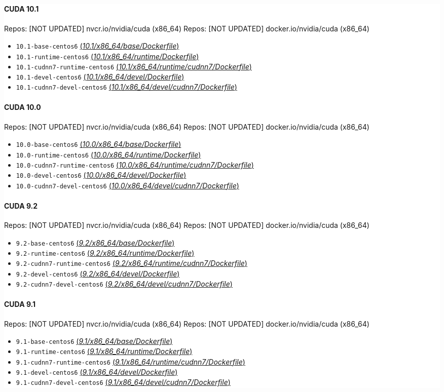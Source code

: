 #### CUDA 10.1

Repos: [NOT UPDATED] nvcr.io/nvidia/cuda (x86_64)
Repos: [NOT UPDATED] docker.io/nvidia/cuda (x86_64)

- `10.1-base-centos6` [(*10.1/x86_64/base/Dockerfile*)](https://gitlab.com/nvidia/container-images/cuda/-/blob/master/dist/10.1/centos6-x86_64/base/Dockerfile)
- `10.1-runtime-centos6` [(*10.1/x86_64/runtime/Dockerfile*)](https://gitlab.com/nvidia/container-images/cuda/-/blob/master/dist/10.1/centos6-x86_64/runtime/Dockerfile)
- `10.1-cudnn7-runtime-centos6` [(*10.1/x86_64/runtime/cudnn7/Dockerfile*)](https://gitlab.com/nvidia/container-images/cuda/-/blob/master/dist/10.1/centos6-x86_64/runtime/cudnn7/Dockerfile)
- `10.1-devel-centos6` [(*10.1/x86_64/devel/Dockerfile*)](https://gitlab.com/nvidia/container-images/cuda/-/blob/master/dist/10.1/centos6-x86_64/devel/Dockerfile)
- `10.1-cudnn7-devel-centos6` [(*10.1/x86_64/devel/cudnn7/Dockerfile*)](https://gitlab.com/nvidia/container-images/cuda/-/blob/master/dist/10.1/centos6-x86_64/devel/cudnn7/Dockerfile)

#### CUDA 10.0

Repos: [NOT UPDATED] nvcr.io/nvidia/cuda (x86_64)
Repos: [NOT UPDATED] docker.io/nvidia/cuda (x86_64)

- `10.0-base-centos6` [(*10.0/x86_64/base/Dockerfile*)](https://gitlab.com/nvidia/container-images/cuda/-/blob/master/dist/10.0/centos6-x86_64/base/Dockerfile)
- `10.0-runtime-centos6` [(*10.0/x86_64/runtime/Dockerfile*)](https://gitlab.com/nvidia/container-images/cuda/-/blob/master/dist/10.0/centos6-x86_64/runtime/Dockerfile)
- `10.0-cudnn7-runtime-centos6` [(*10.0/x86_64/runtime/cudnn7/Dockerfile*)](https://gitlab.com/nvidia/container-images/cuda/-/blob/master/dist/10.0/centos6-x86_64/runtime/cudnn7/Dockerfile)
- `10.0-devel-centos6` [(*10.0/x86_64/devel/Dockerfile*)](https://gitlab.com/nvidia/container-images/cuda/-/blob/master/dist/10.0/centos6-x86_64/devel/Dockerfile)
- `10.0-cudnn7-devel-centos6` [(*10.0/x86_64/devel/cudnn7/Dockerfile*)](https://gitlab.com/nvidia/container-images/cuda/-/blob/master/dist/10.0/centos6-x86_64/devel/cudnn7/Dockerfile)

#### CUDA 9.2

Repos: [NOT UPDATED] nvcr.io/nvidia/cuda (x86_64)
Repos: [NOT UPDATED] docker.io/nvidia/cuda (x86_64)

- `9.2-base-centos6` [(*9.2/x86_64/base/Dockerfile*)](https://gitlab.com/nvidia/container-images/cuda/-/blob/master/dist/9.2/centos6-x86_64/base/Dockerfile)
- `9.2-runtime-centos6` [(*9.2/x86_64/runtime/Dockerfile*)](https://gitlab.com/nvidia/container-images/cuda/-/blob/master/dist/9.2/centos6-x86_64/runtime/Dockerfile)
- `9.2-cudnn7-runtime-centos6` [(*9.2/x86_64/runtime/cudnn7/Dockerfile*)](https://gitlab.com/nvidia/container-images/cuda/-/blob/master/dist/9.2/centos6-x86_64/runtime/cudnn7/Dockerfile)
- `9.2-devel-centos6` [(*9.2/x86_64/devel/Dockerfile*)](https://gitlab.com/nvidia/container-images/cuda/-/blob/master/dist/9.2/centos6-x86_64/devel/Dockerfile)
- `9.2-cudnn7-devel-centos6` [(*9.2/x86_64/devel/cudnn7/Dockerfile*)](https://gitlab.com/nvidia/container-images/cuda/-/blob/master/dist/9.2/centos6-x86_64/devel/cudnn7/Dockerfile)

#### CUDA 9.1

Repos: [NOT UPDATED] nvcr.io/nvidia/cuda (x86_64)
Repos: [NOT UPDATED] docker.io/nvidia/cuda (x86_64)

- `9.1-base-centos6` [(*9.1/x86_64/base/Dockerfile*)](https://gitlab.com/nvidia/container-images/cuda/-/blob/master/dist/9.1/centos6-x86_64/base/Dockerfile)
- `9.1-runtime-centos6` [(*9.1/x86_64/runtime/Dockerfile*)](https://gitlab.com/nvidia/container-images/cuda/-/blob/master/dist/9.1/centos6-x86_64/runtime/Dockerfile)
- `9.1-cudnn7-runtime-centos6` [(*9.1/x86_64/runtime/cudnn7/Dockerfile*)](https://gitlab.com/nvidia/container-images/cuda/-/blob/master/dist/9.1/centos6-x86_64/runtime/cudnn7/Dockerfile)
- `9.1-devel-centos6` [(*9.1/x86_64/devel/Dockerfile*)](https://gitlab.com/nvidia/container-images/cuda/-/blob/master/dist/9.1/centos6-x86_64/devel/Dockerfile)
- `9.1-cudnn7-devel-centos6` [(*9.1/x86_64/devel/cudnn7/Dockerfile*)](https://gitlab.com/nvidia/container-images/cuda/-/blob/master/dist/9.1/centos6-x86_64/devel/cudnn7/Dockerfile)
